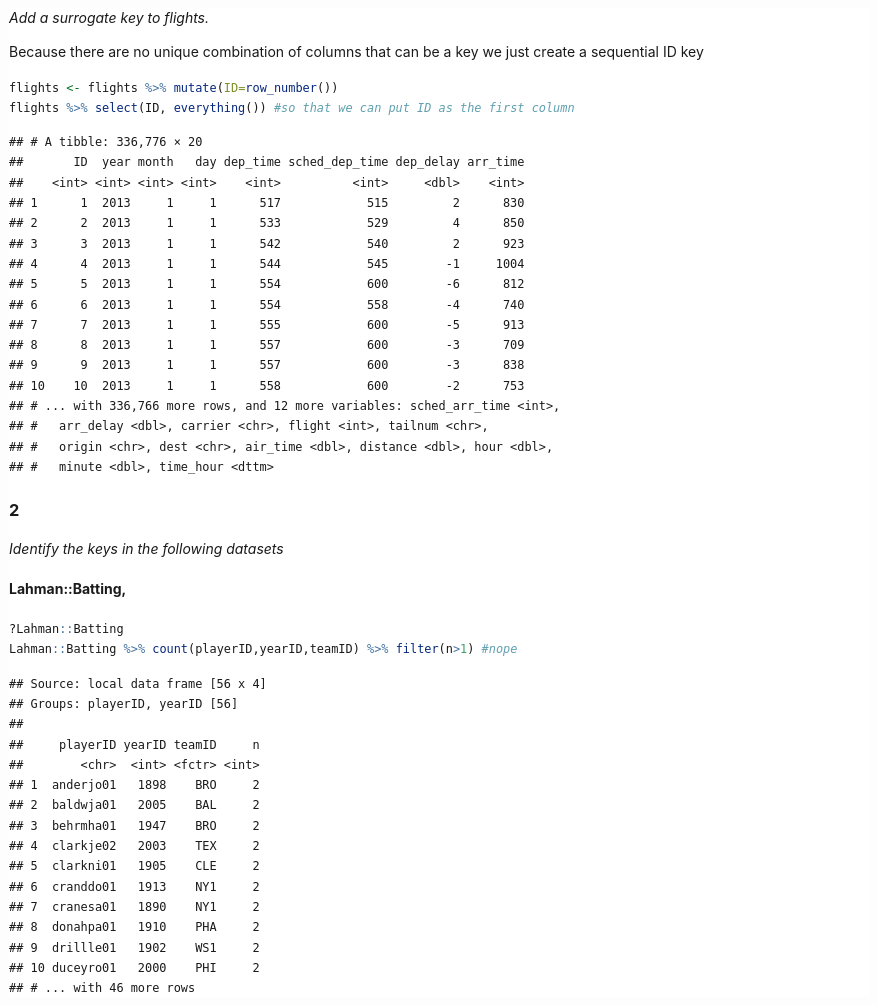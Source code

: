 _Add a surrogate key to flights._

Because there are no unique combination of columns that can be a key we just create a sequential ID key

```r
flights <- flights %>% mutate(ID=row_number())
flights %>% select(ID, everything()) #so that we can put ID as the first column
```

```
## # A tibble: 336,776 × 20
##       ID  year month   day dep_time sched_dep_time dep_delay arr_time
##    <int> <int> <int> <int>    <int>          <int>     <dbl>    <int>
## 1      1  2013     1     1      517            515         2      830
## 2      2  2013     1     1      533            529         4      850
## 3      3  2013     1     1      542            540         2      923
## 4      4  2013     1     1      544            545        -1     1004
## 5      5  2013     1     1      554            600        -6      812
## 6      6  2013     1     1      554            558        -4      740
## 7      7  2013     1     1      555            600        -5      913
## 8      8  2013     1     1      557            600        -3      709
## 9      9  2013     1     1      557            600        -3      838
## 10    10  2013     1     1      558            600        -2      753
## # ... with 336,766 more rows, and 12 more variables: sched_arr_time <int>,
## #   arr_delay <dbl>, carrier <chr>, flight <int>, tailnum <chr>,
## #   origin <chr>, dest <chr>, air_time <dbl>, distance <dbl>, hour <dbl>,
## #   minute <dbl>, time_hour <dttm>
```

### 2

_Identify the keys in the following datasets_

#### Lahman::Batting,


```r
?Lahman::Batting
Lahman::Batting %>% count(playerID,yearID,teamID) %>% filter(n>1) #nope
```

```
## Source: local data frame [56 x 4]
## Groups: playerID, yearID [56]
## 
##     playerID yearID teamID     n
##        <chr>  <int> <fctr> <int>
## 1  anderjo01   1898    BRO     2
## 2  baldwja01   2005    BAL     2
## 3  behrmha01   1947    BRO     2
## 4  clarkje02   2003    TEX     2
## 5  clarkni01   1905    CLE     2
## 6  cranddo01   1913    NY1     2
## 7  cranesa01   1890    NY1     2
## 8  donahpa01   1910    PHA     2
## 9  drillle01   1902    WS1     2
## 10 duceyro01   2000    PHI     2
## # ... with 46 more rows
```
